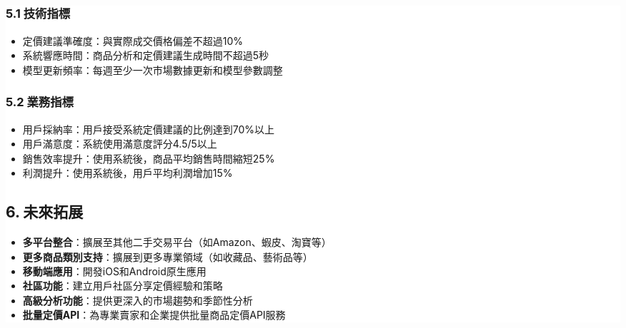 ### 5.1 技術指標

- 定價建議準確度：與實際成交價格偏差不超過10%
- 系統響應時間：商品分析和定價建議生成時間不超過5秒
- 模型更新頻率：每週至少一次市場數據更新和模型參數調整

### 5.2 業務指標

- 用戶採納率：用戶接受系統定價建議的比例達到70%以上
- 用戶滿意度：系統使用滿意度評分4.5/5以上
- 銷售效率提升：使用系統後，商品平均銷售時間縮短25%
- 利潤提升：使用系統後，用戶平均利潤增加15%

## 6. 未來拓展

- **多平台整合**：擴展至其他二手交易平台（如Amazon、蝦皮、淘寶等）
- **更多商品類別支持**：擴展到更多專業領域（如收藏品、藝術品等）
- **移動端應用**：開發iOS和Android原生應用
- **社區功能**：建立用戶社區分享定價經驗和策略
- **高級分析功能**：提供更深入的市場趨勢和季節性分析
- **批量定價API**：為專業賣家和企業提供批量商品定價API服務
